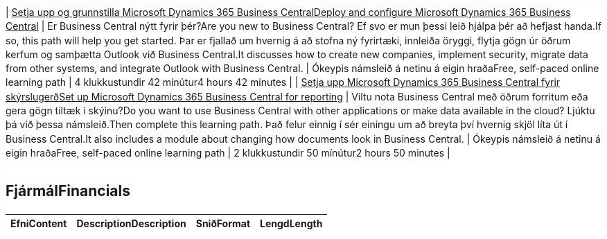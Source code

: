 | [<span data-ttu-id="34b5a-140">Setja upp og grunnstilla Microsoft Dynamics 365 Business Central</span><span class="sxs-lookup"><span data-stu-id="34b5a-140">Deploy and configure Microsoft Dynamics 365 Business Central</span></span>](https://docs.microsoft.com/learn/paths/deploy-configure-dynamics-365-business-central/) | <span data-ttu-id="34b5a-141">Er Business Central nýtt fyrir þér?</span><span class="sxs-lookup"><span data-stu-id="34b5a-141">Are you new to Business Central?</span></span> <span data-ttu-id="34b5a-142">Ef svo er mun þessi leið hjálpa þér að hefjast handa.</span><span class="sxs-lookup"><span data-stu-id="34b5a-142">If so, this path will help you get started.</span></span> <span data-ttu-id="34b5a-143">Þar er fjallað um hvernig á að stofna ný fyrirtæki, innleiða öryggi, flytja gögn úr öðrum kerfum og samþætta Outlook við Business Central.</span><span class="sxs-lookup"><span data-stu-id="34b5a-143">It discusses how to create new companies, implement security, migrate data from other systems, and integrate Outlook with Business Central.</span></span> | <span data-ttu-id="34b5a-144">Ókeypis námsleið á netinu á eigin hraða</span><span class="sxs-lookup"><span data-stu-id="34b5a-144">Free, self-paced online learning path</span></span> | <span data-ttu-id="34b5a-145">4 klukkustundir 42 mínútur</span><span class="sxs-lookup"><span data-stu-id="34b5a-145">4 hours 42 minutes</span></span> |
| [<span data-ttu-id="34b5a-146">Setja upp Microsoft Dynamics 365 Business Central fyrir skýrslugerð</span><span class="sxs-lookup"><span data-stu-id="34b5a-146">Set up Microsoft Dynamics 365 Business Central for reporting</span></span>](https://docs.microsoft.com/learn/paths/setup-reporting-dynamics-365-business-central/)  | <span data-ttu-id="34b5a-147">Viltu nota Business Central með öðrum forritum eða gera gögn tiltæk í skýinu?</span><span class="sxs-lookup"><span data-stu-id="34b5a-147">Do you want to use Business Central with other applications or make data available in the cloud?</span></span> <span data-ttu-id="34b5a-148">Ljúktu þá við þessa námsleið.</span><span class="sxs-lookup"><span data-stu-id="34b5a-148">Then complete this learning path.</span></span> <span data-ttu-id="34b5a-149">Það felur einnig í sér einingu um að breyta því hvernig skjöl líta út í Business Central.</span><span class="sxs-lookup"><span data-stu-id="34b5a-149">It also includes a module about changing how documents look in Business Central.</span></span>          | <span data-ttu-id="34b5a-150">Ókeypis námsleið á netinu á eigin hraða</span><span class="sxs-lookup"><span data-stu-id="34b5a-150">Free, self-paced online learning path</span></span> | <span data-ttu-id="34b5a-151">2 klukkustundir 50 mínútur</span><span class="sxs-lookup"><span data-stu-id="34b5a-151">2 hours 50 minutes</span></span> |
## <span data-ttu-id="34b5a-152">Fjármál<a name="financials"></a></span><span class="sxs-lookup"><span data-stu-id="34b5a-152">Financials<a name="financials"></a></span></span>

| <span data-ttu-id="34b5a-153">Efni</span><span class="sxs-lookup"><span data-stu-id="34b5a-153">Content</span></span>                                                                                                                                                       | <span data-ttu-id="34b5a-154">Description</span><span class="sxs-lookup"><span data-stu-id="34b5a-154">Description</span></span>                                                                             | <span data-ttu-id="34b5a-155">Snið</span><span class="sxs-lookup"><span data-stu-id="34b5a-155">Format</span></span>                                                                         | <span data-ttu-id="34b5a-156">Lengd</span><span class="sxs-lookup"><span data-stu-id="34b5a-156">Length</span></span>             |
|-------------------------------------------------------------------------------------------------------------------------------------------------------------------------------------------------------|------------------------------------------------------------------------------------------------------------------------------------------------------------------------------------------------------------------------------------------------------------------------------------------------------------------------------------------------------------------------------------------------------------------------|--------------------------------------------------------------------------------|--------------------|